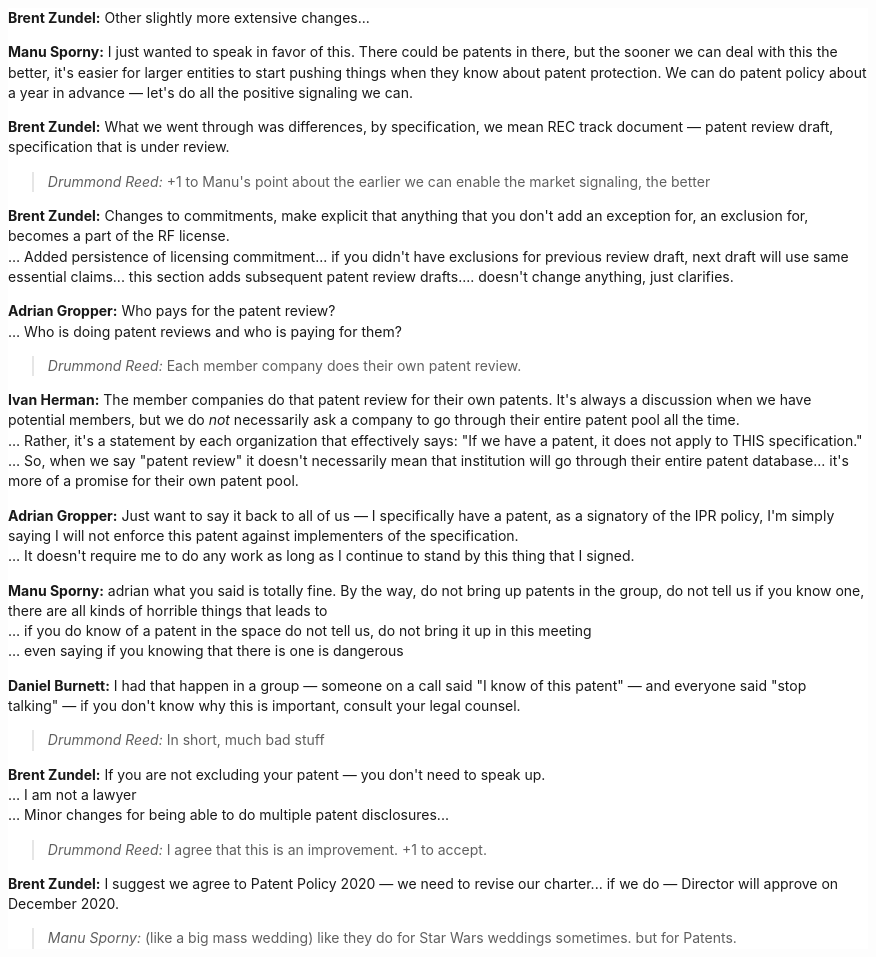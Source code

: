 **Brent Zundel:** Other slightly more extensive changes...  

**Manu Sporny:** I just wanted to speak in favor of this. There could be patents in there, but the sooner we can deal with this the better, it's easier for larger entities to start pushing things when they know about patent protection. We can do patent policy about a year in advance — let's do all the positive signaling we can.  

**Brent Zundel:** What we went through was differences, by specification, we mean REC track document — patent review draft, specification that is under review.  

> *Drummond Reed:* +1 to Manu's point about the earlier we can enable the market signaling, the better

**Brent Zundel:** Changes to commitments, make explicit that anything that you don't add an exception for, an exclusion for, becomes a part of the RF license.  
… Added persistence of licensing commitment... if you didn't have exclusions for previous review draft, next draft will use same essential claims... this section adds subsequent patent review drafts.... doesn't change anything, just clarifies.  

**Adrian Gropper:** Who pays for the patent review?  
… Who is doing patent reviews and who is paying for them?  

> *Drummond Reed:* Each member company does their own patent review.

**Ivan Herman:** The member companies do that patent review for their own patents. It's always a discussion when we have potential members, but we do _not_ necessarily ask a company to go through their entire patent pool all the time.  
… Rather, it's a statement by each organization that effectively says: "If we have a patent, it does not apply to THIS specification."  
… So, when we say "patent review" it doesn't necessarily mean that institution will go through their entire patent database... it's more of a promise for their own patent pool.  

**Adrian Gropper:** Just want to say it back to all of us — I specifically have a patent, as a signatory of the IPR policy, I'm simply saying I will not enforce this patent against implementers of the specification.  
… It doesn't require me to do any work as long as I continue to stand by this thing that I signed.  

**Manu Sporny:** adrian what you said is totally fine. By the way, do not bring up patents in the group, do not tell us if you know one, there are all kinds of horrible things that leads to  
… if you do know of a patent in the space do not tell us, do not bring it up in this meeting  
… even saying if you knowing that there is one is dangerous  

**Daniel Burnett:** I had that happen in a group — someone on a call said "I know of this patent" — and everyone said "stop talking" — if you don't know why this is important, consult your legal counsel.  

> *Drummond Reed:* In short, much bad stuff

**Brent Zundel:** If you are not excluding your patent — you don't need to speak up.  
… I am not a lawyer  
… Minor changes for being able to do multiple patent disclosures...  

> *Drummond Reed:* I agree that this is an improvement. +1 to accept.

**Brent Zundel:** I suggest we agree to Patent Policy 2020 — we need to revise our charter... if we do — Director will approve on December 2020.  

> *Manu Sporny:* (like a big mass wedding) like they do for Star Wars weddings sometimes.  but for Patents.
